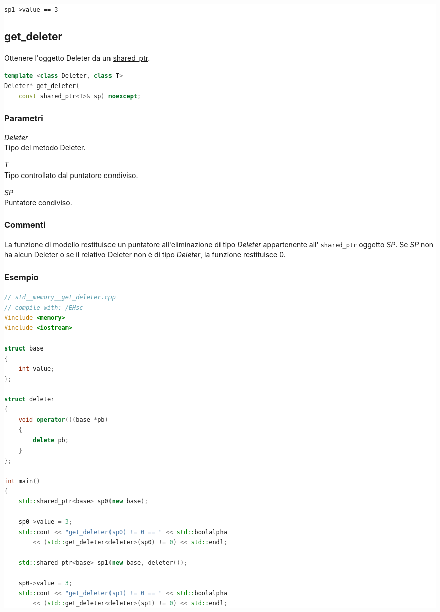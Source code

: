 ```Output
sp1->value == 3
```

## <a name="get_deleter"></a><a name="get_deleter"></a> get_deleter

Ottenere l'oggetto Deleter da un [shared_ptr](shared-ptr-class.md).

```cpp
template <class Deleter, class T>
Deleter* get_deleter(
    const shared_ptr<T>& sp) noexcept;
```

### <a name="parameters"></a>Parametri

*Deleter*\
Tipo del metodo Deleter.

*T*\
Tipo controllato dal puntatore condiviso.

*SP*\
Puntatore condiviso.

### <a name="remarks"></a>Commenti

La funzione di modello restituisce un puntatore all'eliminazione di tipo *Deleter* appartenente all' `shared_ptr` oggetto *SP*. Se *SP* non ha alcun Deleter o se il relativo Deleter non è di tipo *Deleter*, la funzione restituisce 0.

### <a name="example"></a>Esempio

```cpp
// std__memory__get_deleter.cpp
// compile with: /EHsc
#include <memory>
#include <iostream>

struct base
{
    int value;
};

struct deleter
{
    void operator()(base *pb)
    {
        delete pb;
    }
};

int main()
{
    std::shared_ptr<base> sp0(new base);

    sp0->value = 3;
    std::cout << "get_deleter(sp0) != 0 == " << std::boolalpha
        << (std::get_deleter<deleter>(sp0) != 0) << std::endl;

    std::shared_ptr<base> sp1(new base, deleter());

    sp0->value = 3;
    std::cout << "get_deleter(sp1) != 0 == " << std::boolalpha
        << (std::get_deleter<deleter>(sp1) != 0) << std::endl;
```